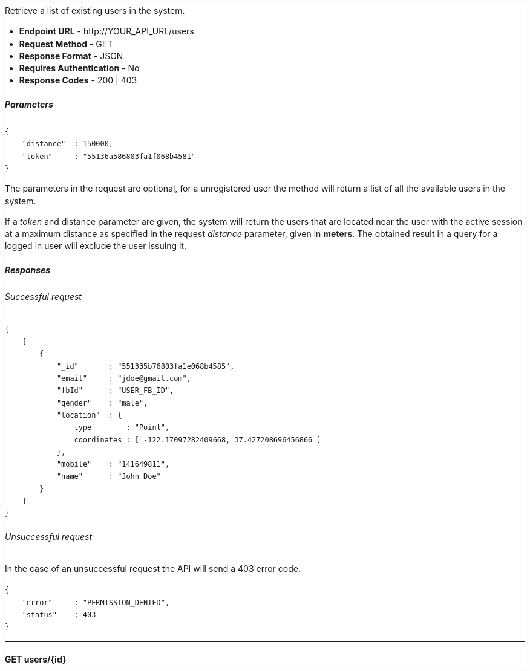Retrieve a list of existing users in the system.

- __Endpoint URL__ - http://YOUR_API_URL/users
- __Request Method__ - GET
- __Response Format__ - JSON
- __Requires Authentication__ - No
- __Response Codes__ - 200 | 403

##### Parameters

	{
		"distance"	: 150000,
		"token"		: "55136a586803fa1f068b4581"
	}

The parameters in the request are optional, for a unregistered user the method will return a list of all the available users in the system.

If a _token_ and distance parameter are given, the system will return the users that are located near the user with the active session at a maximum distance as specified in the request _distance_ parameter, given in __meters__. The obtained result in a query for a logged in user will exclude the user issuing it.

##### Responses

###### Successful request

	{
		[
			{
				"_id"		: "551335b76803fa1e068b4585",
				"email"		: "jdoe@gmail.com",
				"fbId"		: "USER_FB_ID",
				"gender"	: "male",
				"location"	: {
					type		: "Point",
					coordinates	: [ -122.17097282409668, 37.427208696456866 ]
				},
				"mobile"	: "141649811",
				"name"		: "John Doe"
			}
		]
	}

###### Unsuccessful request

In the case of an unsuccessful request the API will send a 403 error code.

	{
		"error"		: "PERMISSION_DENIED",
		"status"	: 403
	}

___

#### GET users/{id}
